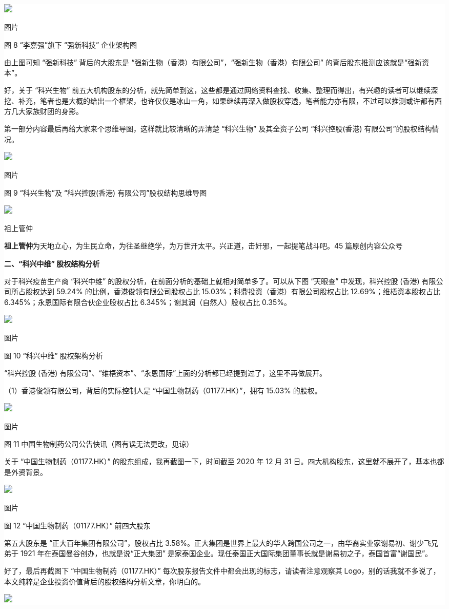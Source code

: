 ![](https://images.weserv.nl/?url=https%3A//wx2.sinaimg.cn/large/a8d62abdly4gt67tzxb4cj20os0byab8.jpg)

图片

图 8 “李嘉强”旗下 “强新科技” 企业架构图

由上图可知 “强新科技” 背后的大股东是 “强新生物（香港）有限公司”，“强新生物（香港）有限公司” 的背后股东推测应该就是“强新资本”。

好，关于 “科兴生物” 前五大机构股东的分析，就先简单到这，这些都是通过网络资料查找、收集、整理而得出，有兴趣的读者可以继续深挖、补充，笔者也是大概的给出一个框架，也许仅仅是冰山一角，如果继续再深入做股权穿透，笔者能力亦有限，不过可以推测或许都有西方几大家族财团的身影。

第一部分内容最后再给大家来个思维导图，这样就比较清晰的弄清楚 “科兴生物” 及其全资子公司 “科兴控股(香港) 有限公司”的股权结构情况。

![](https://images.weserv.nl/?url=https%3A//wx3.sinaimg.cn/large/a8d62abdly4gt67tzxf27j20u00c1tao.jpg)

图片

图 9 “科兴生物”及 “科兴控股(香港) 有限公司”股权结构思维导图

![](https://images.weserv.nl/?url=https%3A//wx1.sinaimg.cn/large/a8d62abdly4gt67tzwisxj207k07kjub.jpg)

祖上管仲

**祖上管仲**为天地立心，为生民立命，为往圣继绝学，为万世开太平。兴正道，击奸邪，一起提笔战斗吧。45 篇原创内容公众号

**二、“科兴中维” 股权结构分析**  

对于科兴疫苗生产商 “科兴中维” 的股权分析，在前面分析的基础上就相对简单多了。可以从下图 “天眼查” 中发现，科兴控股 (香港) 有限公司所占股权达到 59.24% 的比例，香港俊领有限公司股权占比 15.03%；科鼎投资（香港）有限公司股权占比 12.69%；维梧资本股权占比 6.345%；永恩国际有限合伙企业股权占比 6.345%；谢其润（自然人）股权占比 0.35%。

![](https://images.weserv.nl/?url=https%3A//wx2.sinaimg.cn/large/a8d62abdly4gt67tzx06qj20ro08dmy2.jpg)

图片

图 10 “科兴中维” 股权架构分析

“科兴控股 (香港) 有限公司”、“维梧资本”、“永恩国际”上面的分析都已经提到过了，这里不再做展开。

（1）香港俊领有限公司，背后的实际控制人是 “中国生物制药（01177.HK）”，拥有 15.03% 的股权。

![](https://images.weserv.nl/?url=https%3A//wx1.sinaimg.cn/large/a8d62abdly4gt67tzv61ej20iv0ajq3g.jpg)

图片

图 11 中国生物制药公司公告快讯（图有误无法更改，见谅）

关于 “中国生物制药（01177.HK）” 的股东组成，我再截图一下，时间截至 2020 年 12 月 31 日。四大机构股东，这里就不展开了，基本也都是外资背景。

![](https://images.weserv.nl/?url=https%3A//wx4.sinaimg.cn/large/a8d62abdly4gt67tzw912j20r609mmyv.jpg)

图片

图 12 “中国生物制药（01177.HK）” 前四大股东

第五大股东是 “正大百年集团有限公司”，股权占比 3.58%。正大集团是世界上最大的华人跨国公司之一，由华裔实业家谢易初、谢少飞兄弟于 1921 年在泰国曼谷创办，也就是说“正大集团” 是家泰国企业。现任泰国正大国际集团董事长就是谢易初之子，泰国首富“谢国民”。

好了，最后再截图下 “中国生物制药（01177.HK）” 每次股东报告文件中都会出现的标志，请读者注意观察其 Logo，别的话我就不多说了，本文纯粹是企业投资价值背后的股权结构分析文章，你明白的。

![](https://images.weserv.nl/?url=https%3A//wx4.sinaimg.cn/large/a8d62abdly4gt67tzveelj20fe09o0t8.jpg)
